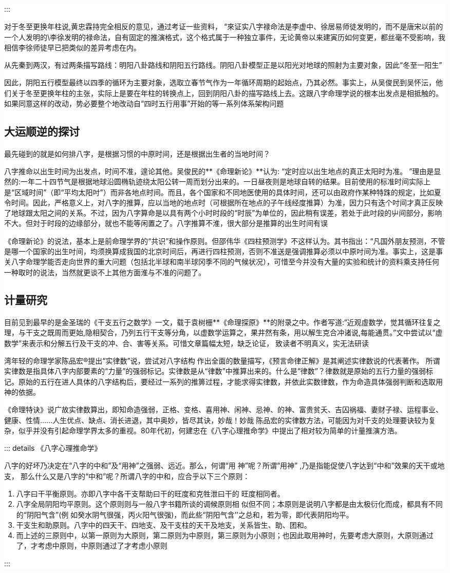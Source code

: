 
:::

对于冬至更换年柱说,黄忠霖持完全相反的意见，通过考证一些资料，
“來证实八字禄命法是李虚中、徐居易师徒发明的，而不是唐宋以前的一个人发明的\李徐发明的禄命法，自有固定的推演格式，这个格式属于一种独立事件，无论黄帝以来建寅历如何变更，都丝毫不受影响，我相信李徐师徒早已把类似的差异考虑在内。

从先秦到两汉，有过两条描写路线：明阳八卦路线和阴阳五行路线。阴阳八卦模型正是以阳光对地球的照射为主要对象，因此“冬至一阳生”

因此，阴阳五行模型最终以四季的循环为主要对象，选取立春节气作为一年循环周期的起始点，乃其必然。事实上，从吴俊民到吴怀沄，他们关于冬至更换年柱的主张，实际上是要在年柱的转换点上，回到阴阳八卦的描写路线上去。这跟八字命理学说的根本出发点是相抵触的。如果同意这样的改动，势必要整个地改动自“四时五行用事”开始的等一系列体系架构问题

## 大运顺逆的探讨

最先碰到的就是如何排八字，是根据习惯的中原时间，还是根据出生者的当地时间？

八字推命以出生时间为出发点，时间不准，遑论其他。吴俊民的**《命理新论》**认为:
“定时应以出生地点的真正太阳时为准。
”理由是显然的:一年二十四节气是根据地球沿圆椭轨迹绕太阳公转一周而划分出来的。一日昼夜则是地球自转的结果。目前使用的标准时间实际上是“区域时间”（即“平均太阳吋”）而非各地点时间。而且，各个国家和不同地医使用的具体时间，还可以由政府作某种特跦的规定，比如夏令时间。因此，严格意义上，对八字的推算，应以当地的地点时（可根据所在地点的子午线经度推算）为准，因力只有迭个吋间才真正反映了地球跟太阳之间的关系。不过，因为八字算命是以具有两个小时时段的“时辰”为单位的，因此稍有误差，若处于此吋段的屮间部分，影响不大。但対于时段的边缘部分，就也不能等闲置之了。八字推算不淮，很大部分是推算的出生时间有误

《命理新论》的说法，基本上是前命理学界的“共识”和操作原则。但邵伟华《四柱预测学》不这样认为。其书指出：“凡国外朋友预测，不管是哪一个国家的出生吋间，均须换算成我国的北京时间后，再进行四柱预测，否则不准送是强调推算必须以中原吋间为准。事实上，这是事关八字命理学能否走向世界的重大问题（包括北半球和南半球冈季不同的气候状况），可惜至今并没有大量的实验和统计的资料乘支持任何一种取时的说法，当然就更谈不上其他方面淮与不准的问题了。

## 计量研究

目前见到最早的是金圣瑞的《干支五行之数学》一文，载于袁树栅**《命理探原》**的附录之中。作者写道:“近观虛数学，觉其循环往复之理，与干支之既周而更始,隐相契合，乃列五行干支等分角，以虚数学运算之，果井然有条，用以解生克合冲诸说,每能通贯。”文中尝试以“虚数学”来表示和分解五行及干支的冲、合、害等关系。可惜文章篇幅太短，缺乏论证，
致读者不明真义，实无法研读

湾年轻的命理学家陈品宏®提出“实律数”说，尝试对八字结构
作出全面的数量描写，《预言命律正解》是其阐述实律数说的代表著作。
所谓实律数是指具体八字内部要素的“力量”的强弱标记。实律数是从“律数”中推算出来的。什么是“律数”？律数就是原始的五行力量的强弱标记。原始的五行在进人具体的八字结构后，要经过一系列的推箅过程，才能求得实律数，并依此实数律数，作为命造具体强弱判断和选取用神的依据。



《命理特诀》说广故实律数算出，即知命造强弱，正格、变格、喜用神、闲神、忌神、的神、富贵贫夭、吉囚祸福、妻财子禄、运程事业、健康、性情……人生优点、缺点、消长进退，其中奥妙，皆尽其诀，妙哉！妙哉
陈品宏的实律数方法，可能因为对千支的处理要诀较为复杂，似乎并没有引起命理学界太多的重视。80年代初，何建忠在《八字心理推命学》中提出了相对较为简单的计量推演方浩。

::: details 《八字心理推命学》

八字的好坏乃决定在“八字的中和”及“用神”之强弱、远近。那么，何谓“用
神”呢？所谓“用神”
,乃是指能促使八字达到“中和”效果的天干或地支，
那么什么又是八字的“中和”呢？所谓八字的中和，应合乎以下三个原则：
1. 八字曰干平衡原则。亦即八字中各干支帮助曰干的旺度和克牲泄曰干的
  旺度相同者。
2. 八字全局阴阳均平原则。这个原则则与一般八字书籍所谈的调候原则相
  似但不同；本原则是说明八字都是由太极衍化而成，都具有不同的“阴阳气含”(例 如癸水阴气很强，丙火阳气很强)，而此些“阴阳气含’’之总和，若为零，即代表阴阳均平。
3. 干支生和助原则。八字中的四天干、四地支、及干支柱的天干及地支，关系皆生、助、团和。
4. 而上述的三原则中，以第一原则为大原则，第二原则为中原则，第三原则为小原则；也因此取用神时，先要考虑大原则，大原则通过了，才考虑中原则，中原则通过了才考虑小原则

:::
